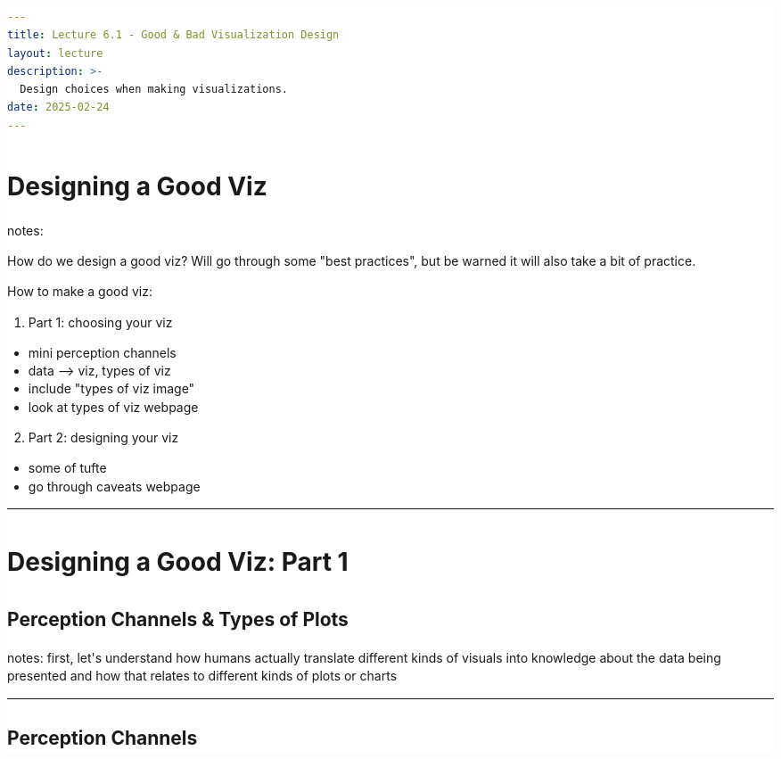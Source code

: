 ```yaml
---
title: Lecture 6.1 - Good & Bad Visualization Design
layout: lecture
description: >-
  Design choices when making visualizations.
date: 2025-02-24
---
```


<br><br/> <br><br/> <br/>

# Designing a Good Viz

notes:

How do we design a good viz?  Will go through some "best practices", but be warned it will also take a bit of practice.

How to make a good viz:
1. Part 1: choosing your viz
  * mini perception channels
  * data --> viz, types of viz
  * include "types of viz image"
  * look at types of viz webpage

2. Part 2: designing your viz
  * some of tufte
  * go through caveats webpage

---

<br/><br/><br/>
# Designing a Good Viz: Part 1
## Perception Channels & Types of Plots

notes:
first, let's understand how humans actually translate different kinds of visuals into knowledge about the data being presented and how that relates to different kinds of plots or charts

---

## Perception Channels

<style>
  br {
   display: block;
   margin: 0px 0;
   margin-top: 0px;
   content: " ";
   line-height:1px;
}
